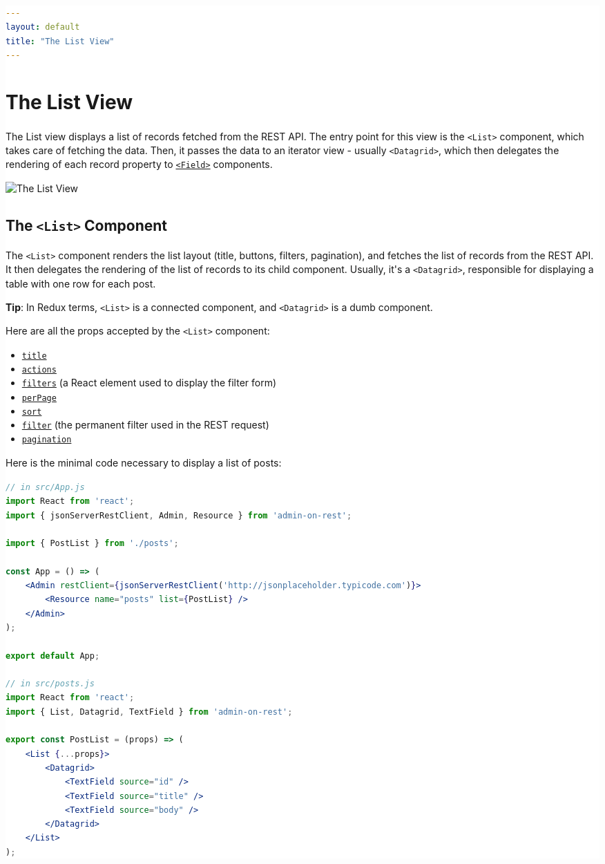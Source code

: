```yaml
---
layout: default
title: "The List View"
---
```


# The List View

The List view displays a list of records fetched from the REST API. The entry point for this view is the `<List>` component, which takes care of fetching the data. Then, it passes the data to an iterator view - usually `<Datagrid>`, which then delegates the rendering of each record property to [`<Field>`](./Fields.html) components.

![The List View](./img/list-view.png)

## The `<List>` Component

The `<List>` component renders the list layout (title, buttons, filters, pagination), and fetches the list of records from the REST API. It then delegates the rendering of the list of records to its child component. Usually, it's a `<Datagrid>`, responsible for displaying a table with one row for each post.

**Tip**: In Redux terms, `<List>` is a connected component, and `<Datagrid>` is a dumb component.

Here are all the props accepted by the `<List>` component:

* [`title`](#page-title)
* [`actions`](#actions)
* [`filters`](#filters) (a React element used to display the filter form)
* [`perPage`](#records-per-page)
* [`sort`](#default-sort-field)
* [`filter`](#permanent-filter) (the permanent filter used in the REST request)
* [`pagination`](#pagination)

Here is the minimal code necessary to display a list of posts:

```jsx
// in src/App.js
import React from 'react';
import { jsonServerRestClient, Admin, Resource } from 'admin-on-rest';

import { PostList } from './posts';

const App = () => (
    <Admin restClient={jsonServerRestClient('http://jsonplaceholder.typicode.com')}>
        <Resource name="posts" list={PostList} />
    </Admin>
);

export default App;

// in src/posts.js
import React from 'react';
import { List, Datagrid, TextField } from 'admin-on-rest';

export const PostList = (props) => (
    <List {...props}>
        <Datagrid>
            <TextField source="id" />
            <TextField source="title" />
            <TextField source="body" />
        </Datagrid>
    </List>
);
```